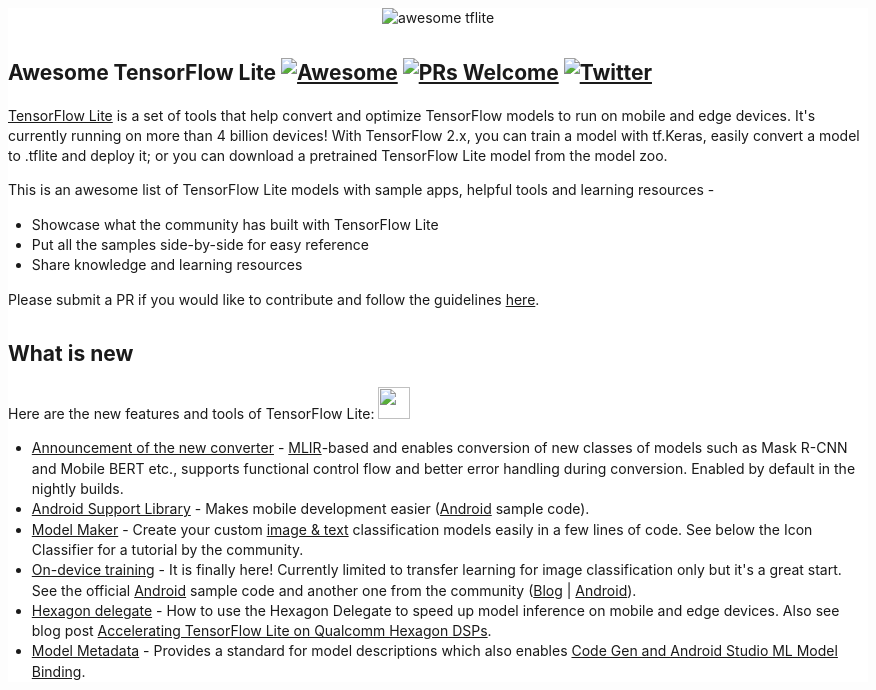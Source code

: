 <div class="github-widget" data-repo="margaretmz/awesome-tensorflow-lite"></div>
<script async src="https://pagead2.googlesyndication.com/pagead/js/adsbygoogle.js"></script><ins class="adsbygoogle" style="display:block" data-ad-client="ca-pub-6890694312814945" data-ad-slot="5473692530" data-ad-format="auto"  data-full-width-responsive="true"></ins><script>(adsbygoogle = window.adsbygoogle || []).push({});</script>
<p align="center">
    <img src="https://raw.githubusercontent.com/margaretmz/awesome-tensorflow-lite/master/images/awesome-tflite.png" alt="awesome tflite" width="500">
</p>

## Awesome TensorFlow Lite [![Awesome](https://awesome.re/badge.svg)](https://awesome.re) [![PRs Welcome](https://img.shields.io/badge/PRs-welcome-brightgreen.svg?style=flat-square)](http://makeapullrequest.com) [![Twitter](https://img.shields.io/badge/Twitter-%40margaretmz-blue)](https://twitter.com/margaretmz)
[TensorFlow Lite](https://www.tensorflow.org/lite) is a set of tools that help convert and optimize TensorFlow models to run on mobile and edge devices. It's currently running on more than 4 billion devices! With TensorFlow 2.x, you can train a model with tf.Keras, easily convert a model to .tflite and deploy it; or you can download a pretrained TensorFlow Lite model from the model zoo.

This is an awesome list of TensorFlow Lite models with sample apps, helpful tools and learning resources -
* Showcase what the community has built with TensorFlow Lite
* Put all the samples side-by-side for easy reference
* Share knowledge and learning resources

Please submit a PR if you would like to contribute and follow the guidelines [here](https://github.com/margaretmz/awesome-tensorflow-lite/blob/master/CONTRIBUTING.md).


## What is new
Here are the new features and tools of TensorFlow Lite: <img src="https://raw.githubusercontent.com/margaretmz/awesome-tensorflow-lite/master/images/icons/new.png" width='32' height='32'/>
* [Announcement of the new converter](https://groups.google.com/a/tensorflow.org/d/msg/tflite/Z_h7706dt8Q/sNrjPj4yGgAJ) - [MLIR](https://medium.com/tensorflow/mlir-a-new-intermediate-representation-and-compiler-framework-beba999ed18d)-based and enables conversion of new classes of models such as Mask R-CNN and Mobile BERT etc., supports functional control flow and better error handling during conversion. Enabled by default in the nightly builds\.
* [Android Support Library](https://github.com/tensorflow/tflite-support/tree/master/tensorflow_lite_support/java) - Makes mobile development easier ([Android](https://github.com/tensorflow/examples/blob/master/lite/examples/image_classification/android/EXPLORE_THE_CODE.md) sample code).
* [Model Maker](https://www.tensorflow.org/lite/guide/model_maker) - Create your custom [image & text](https://github.com/tensorflow/examples/tree/master/tensorflow_examples/lite/model_maker) classification models easily in a few lines of code. See below the Icon Classifier for a tutorial by the community.
* [On-device training](https://blog.tensorflow.org/2019/12/example-on-device-model-personalization.html) - It is finally here! Currently limited to transfer learning for image classification only but it's a great start. See the official [Android](https://github.com/tensorflow/examples/blob/master/lite/examples/model_personalization/README.md) sample code and another one from the community ([Blog](https://aqibsaeed.github.io/on-device-activity-recognition) | [Android](https://github.com/aqibsaeed/on-device-activity-recognition)).
* [Hexagon delegate](https://github.com/tensorflow/tensorflow/blob/master/tensorflow/lite/g3doc/performance/hexagon_delegate.md) - How to use the Hexagon Delegate to speed up model inference on mobile and edge devices. Also see blog post  [Accelerating TensorFlow Lite on Qualcomm Hexagon DSPs](https://blog.tensorflow.org/2019/12/accelerating-tensorflow-lite-on-qualcomm.html).
* [Model Metadata](https://www.tensorflow.org/lite/convert/metadata) - Provides a standard for model descriptions which also enables [Code Gen and Android Studio ML Model Binding](https://www.tensorflow.org/lite/inference_with_metadata/codegen).
